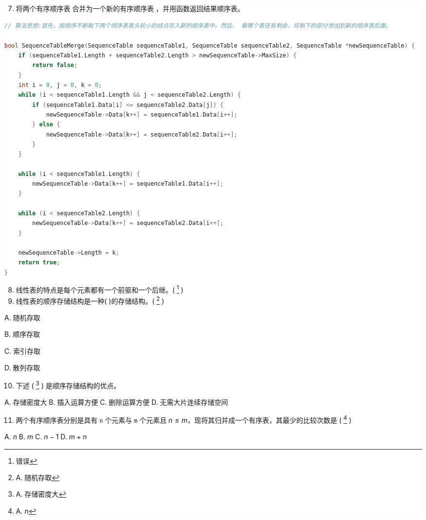 7. 将两个有序顺序表 合并为一个新的有序顺序表 ，并用函数返回结果顺序表。

```c
// 算法思想:首先，按顺序不断取下两个顺序表表头较小的结点存入新的顺序表中。然后， 看哪个表还有剩余，将剩下的部分添加到新的顺序表后面。
  
bool SequenceTableMerge(SequenceTable sequenceTable1, SequenceTable sequenceTable2, SequenceTable *newSequenceTable) {
    if (sequenceTable1.Length + sequenceTable2.Length > newSequenceTable->MaxSize) {
        return false;
    }
    int i = 0, j = 0, k = 0;
    while (i < sequenceTable1.Length && j < sequenceTable2.Length) {
        if (sequenceTable1.Data[i] <= sequenceTable2.Data[j]) {
            newSequenceTable->Data[k++] = sequenceTable1.Data[i++];
        } else {
            newSequenceTable->Data[k++] = sequenceTable2.Data[i++];
        }
    }

    while (i < sequenceTable1.Length) {
        newSequenceTable->Data[k++] = sequenceTable1.Data[i++];
    }

    while (i < sequenceTable2.Length) {
        newSequenceTable->Data[k++] = sequenceTable2.Data[i++];
    }

    newSequenceTable->Length = k;
    return true;
}
```

8. 线性表的特点是每个元素都有一个前驱和一个后继。( [^8] )
9. 线性表的顺序存储结构是一种( )的存储结构。( [^9] )

A. 随机存取

B. 顺序存取

C. 索引存取

D. 散列存取

10. 下述 ( [^10] ) 是顺序存储结构的优点。

A. 存储密度大
B. 插入运算方便
C. 删除运算方便
D. 无需大片连续存储空间

11. 两个有序顺序表分别是具有 `n` 个元素与 `m` 个元素且 $n \leq m$，现将其归并成一个有序表，其最少的比较次数是 ( [^11] )

A. $n$
B. $m$
C. $n-1$
D. $m+n$


[^1]: C. 数据元素
[^2]: 正确
[^3]: A.1020 `1000 + (6 - 1) * 4`
[^4]: C. 顺序表
[^5]: A. $n-i$
[^6]: C. $O(1), O(n)$
[^8]: 错误
[^9]: A. 随机存取
[^10]: A. 存储密度大
[^11]: A. $n$
[^12]: 正确
[^13]: A. 访问第 $i$ 个结点 ($1 \leq i\leq n $) 和求第 $i$ 个结点的直接前驱 ($2 \leq i \leq n$)
[^14]: D. 线性表的长度等于 $n$，并且 $n$ 不等于0
[^15]:  1340  解析：$1000 + ((5 - 1) \times 20 + (6 - 1)) \times 4 $
[^18]: D, 不一定是连续的
[^19]: C. 方便运算的实现
[^20]: C. $(n+1)/2$
[^21]: B. `q->next = s; s->next = p`
[^22]: 前驱，后继
[^23]: 正确
[^24]: C. `head->next == head`
[^25]: C. 线性表的链式存储结构适用于频繁插入或删除数据元素的情况
[^26]: D. 连续与否都可以
[^27]: 错误
[^28]: `p->prior` ,`p->prior->next`
[^29]: B. 可随机访问任一元素
[^30]: C. `q->next = s; s->next = p;`
[^31]: 错误
[^32]: $O(m)$
[^33]: C. 用尾指针表示的单循环链表
[^34]: 错误